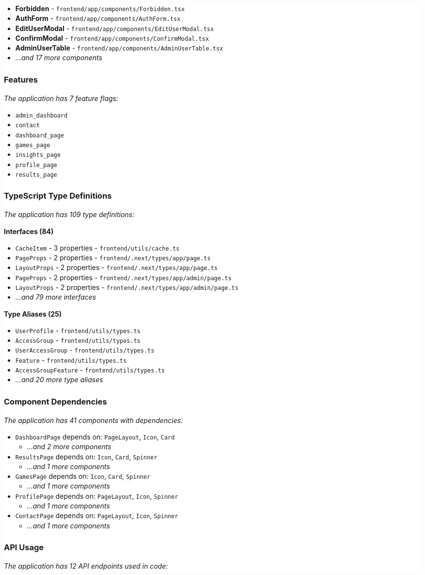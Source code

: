 - **Forbidden** - `frontend/app/components/Forbidden.tsx`
- **AuthForm** - `frontend/app/components/AuthForm.tsx`
- **EditUserModal** - `frontend/app/components/EditUserModal.tsx`
- **ConfirmModal** - `frontend/app/components/ConfirmModal.tsx`
- **AdminUserTable** - `frontend/app/components/AdminUserTable.tsx`
- *...and 17 more components*

### Features
*The application has 7 feature flags:*

- `admin_dashboard`
- `contact`
- `dashboard_page`
- `games_page`
- `insights_page`
- `profile_page`
- `results_page`

### TypeScript Type Definitions
*The application has 109 type definitions:*

**Interfaces (84)**
- `CacheItem` - 3 properties - `frontend/utils/cache.ts`
- `PageProps` - 2 properties - `frontend/.next/types/app/page.ts`
- `LayoutProps` - 2 properties - `frontend/.next/types/app/page.ts`
- `PageProps` - 2 properties - `frontend/.next/types/app/admin/page.ts`
- `LayoutProps` - 2 properties - `frontend/.next/types/app/admin/page.ts`
- *...and 79 more interfaces*

**Type Aliases (25)**
- `UserProfile` - `frontend/utils/types.ts`
- `AccessGroup` - `frontend/utils/types.ts`
- `UserAccessGroup` - `frontend/utils/types.ts`
- `Feature` - `frontend/utils/types.ts`
- `AccessGroupFeature` - `frontend/utils/types.ts`
- *...and 20 more type aliases*

### Component Dependencies
*The application has 41 components with dependencies:*

- `DashboardPage` depends on: `PageLayout`, `Icon`, `Card`
  - *...and 2 more components*
- `ResultsPage` depends on: `Icon`, `Card`, `Spinner`
  - *...and 1 more components*
- `GamesPage` depends on: `Icon`, `Card`, `Spinner`
  - *...and 1 more components*
- `ProfilePage` depends on: `PageLayout`, `Icon`, `Spinner`
  - *...and 1 more components*
- `ContactPage` depends on: `PageLayout`, `Icon`, `Spinner`
  - *...and 1 more components*

### API Usage
*The application has 12 API endpoints used in code:*
